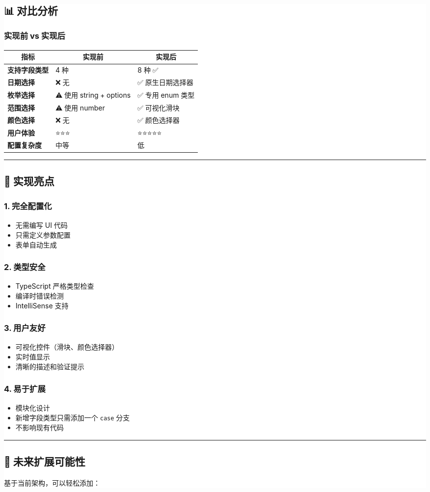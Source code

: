 
## 📊 对比分析

### 实现前 vs 实现后

| 指标 | 实现前 | 实现后 |
|-----|--------|--------|
| **支持字段类型** | 4 种 | 8 种 ✅ |
| **日期选择** | ❌ 无 | ✅ 原生日期选择器 |
| **枚举选择** | ⚠️ 使用 string + options | ✅ 专用 enum 类型 |
| **范围选择** | ⚠️ 使用 number | ✅ 可视化滑块 |
| **颜色选择** | ❌ 无 | ✅ 颜色选择器 |
| **用户体验** | ⭐⭐⭐ | ⭐⭐⭐⭐⭐ |
| **配置复杂度** | 中等 | 低 |

---

## 🎯 实现亮点

### 1. **完全配置化**
- 无需编写 UI 代码
- 只需定义参数配置
- 表单自动生成

### 2. **类型安全**
- TypeScript 严格类型检查
- 编译时错误检测
- IntelliSense 支持

### 3. **用户友好**
- 可视化控件（滑块、颜色选择器）
- 实时值显示
- 清晰的描述和验证提示

### 4. **易于扩展**
- 模块化设计
- 新增字段类型只需添加一个 `case` 分支
- 不影响现有代码

---

## 🔮 未来扩展可能性

基于当前架构，可以轻松添加：
